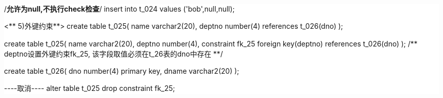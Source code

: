 
/**允许为null,不执行check检查**/
insert into t_024 values ('bob',null,null);

 <** 5)外键约束**>
   create table t_025(
     name varchar2(20),
     deptno number(4)
        references t_026(dno)
   );

   create table t_025(
     name varchar2(20),
     deptno number(4),
     constraint fk_25 foreign key(deptno)
       references t_026(dno)
   );
/**
deptno设置外键约束fk_25,
该字段取值必须在t_26表的dno中存在
**/

   create table t_026(
     dno number(4) primary key,
     dname varchar2(20)
   );

  ----取消----
  alter table t_025
   drop constraint fk_25;